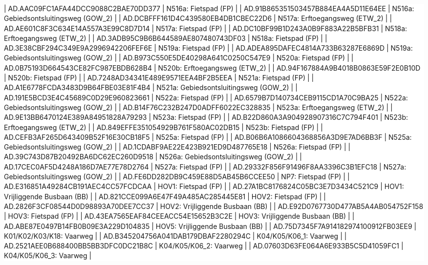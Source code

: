 | AD.AAC09FC1AFA44DCC9088C2BAE70DD377 | N516a: Fietspad (FP) |
| AD.91B865351503457B884EA4A5D11E64EE | N516a: Gebiedsontsluitingsweg (GOW_2) |
| AD.DCBFFF161D4C439580EB4DB1CBEC22D6 | N517a: Erftoegangsweg (ETW_2) |
| AD.AE601C8F3C634E14A557A3E99C8D7D14 | N517a: Fietspad (FP) |
| AD.DC10BF99B1D243A0B9F883A22B5BFB31 | N518a: Erftoegangsweg (ETW_2) |
| AD.3ADB95C9B6B644589AE807480743DF03 | N518a: Fietspad (FP) |
| AD.3E38CBF294C349E9A2996942206FEF6E | N519a: Fietspad (FP) |
| AD.ADEA895DAFEC4814A733B63287E6869D | N519a: Gebiedsontsluitingsweg (GOW_2) |
| AD.B973C550E5DE40298A641C0250C547E9 | N520a: Fietspad (FP) |
| AD.0B75193D664543CE82FC987EBDB628B4 | N520b: Erftoegangsweg (ETW_2) |
| AD.94F167884A9B4018B0863E59F2E0B10D | N520b: Fietspad (FP) |
| AD.7248AD34341E489E9571EEA4BF2B5EEA | N521a: Fietspad (FP) |
| AD.A1E6778FCDA3483D9B64FBE03E81F4B4 | N521a: Gebiedsontsluitingsweg (GOW_2) |
| AD.191E5BCD3E4C45689C0D29E960823661 | N522a: Fietspad (FP) |
| AD.6579B7D140734CEB9115CD1A70C9BA25 | N522a: Gebiedsontsluitingsweg (GOW_2) |
| AD.B14F76C232B247D0ADFF6022EC328835 | N523a: Erftoegangsweg (ETW_2) |
| AD.9E13BB6470124E389A84951828A79293 | N523a: Fietspad (FP) |
| AD.B22D860A3A904928907316C7C794F401 | N523b: Erftoegangsweg (ETW_2) |
| AD.849EFFE351054929B761F580AC02DB15 | N523b: Fietspad (FP) |
| AD.CEFB3AF265D643409B52F16E30CB18F5 | N525a: Fietspad (FP) |
| AD.B06B6A1086604368856A3D9E7AD6BB3F | N525a: Gebiedsontsluitingsweg (GOW_2) |
| AD.1CDABF9AE22E423B921ED9D487765E18 | N526a: Fietspad (FP) |
| AD.39C743D87B20492BA6DC62EC260D9518 | N526a: Gebiedsontsluitingsweg (GOW_2) |
| AD.17CEC0AF5D4248A186D7AE77E78D2764 | N527a: Fietspad (FP) |
| AD.29332F856F91496F8AA3396C3B1EFC18 | N527a: Gebiedsontsluitingsweg (GOW_2) |
| AD.FE6DD282DB9C459E88D5AB45B6CCEE50 | NP7: Fietspad (FP) |
| AD.E316851A49284CB191AEC4CC57FCDCAA | HOV1: Fietspad (FP) |
| AD.27A1BC8176824C05BC3E7D3434C521C9 | HOV1: Vrijliggende Busbaan (BB) |
| AD.821CCE099A6E47F49A485AC285445E81 | HOV2: Fietspad (FP) |
| AD.2826F3CF08544D0D98893A70DEE7CC37 | HOV2: Vrijliggende Busbaan (BB) |
| AD.E92D0767730D477AB5A4AB054752F158 | HOV3: Fietspad (FP) |
| AD.43EA7565EAF84CEEACC54E15652B3C2E | HOV3: Vrijliggende Busbaan (BB) |
| AD.ABE87E0497B14FB0B09E3A229D104835 | HOV5: Vrijliggende Busbaan (BB) |
| AD.75D7345F7A914182974100912FB03EE9 | K01/K02/K03/K18: Vaarweg |
| AD.B345204756A041DAB179DBAF2280294C | K04/K05/K06_1: Vaarweg |
| AD.2521AEE0B688400BB5BB3DFC0DC21B8C | K04/K05/K06_2: Vaarweg |
| AD.07603D63FE064A6E933B5C5D41059FC1 | K04/K05/K06_3: Vaarweg |